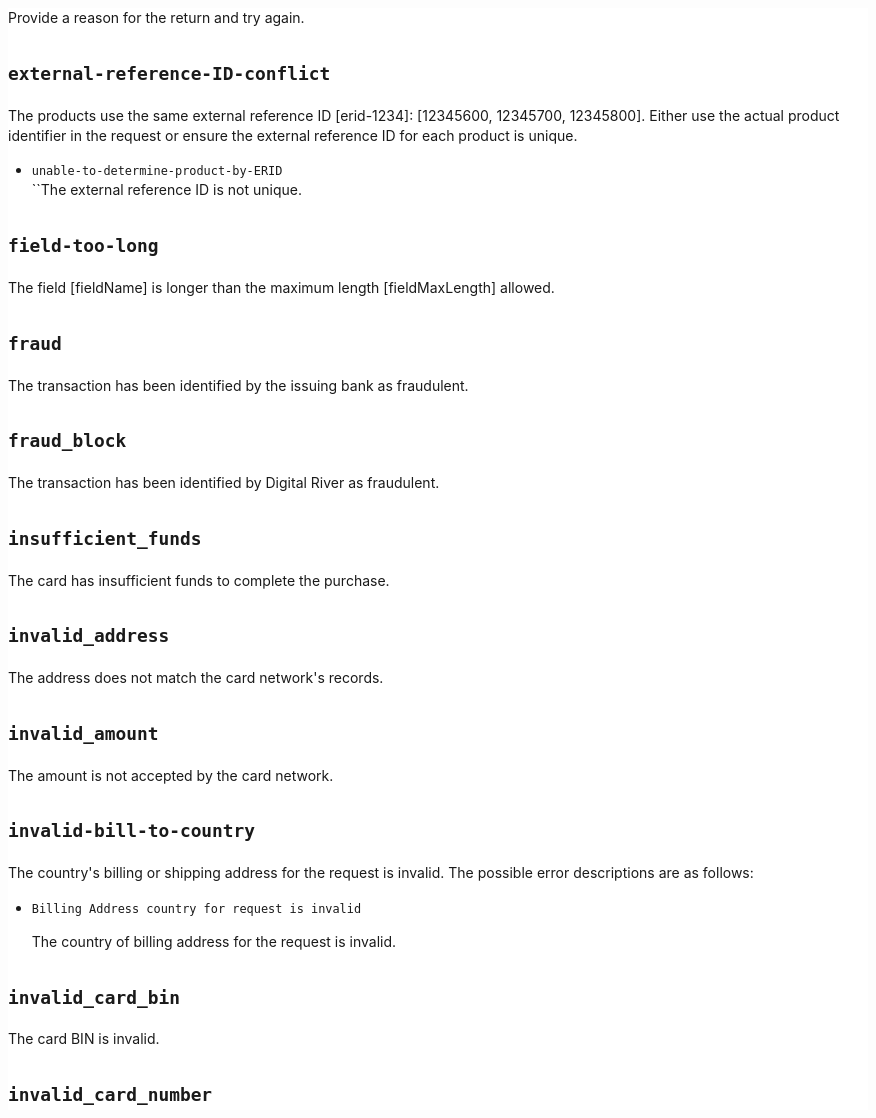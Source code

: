 Provide a reason for the return and try again.

## `external-reference-ID-conflict`

The products use the same external reference ID \[erid-1234]: \[12345600, 12345700, 12345800]. Either use the actual product identifier in the request or ensure the external reference ID for each product is unique.

* `unable-to-determine-product-by-ERID`\
  ``The external reference ID is not unique.

## `field-too-long`

The field \[fieldName] is longer than the maximum length \[fieldMaxLength] allowed.

## `fraud`

The transaction has been identified by the issuing bank as fraudulent.

## `fraud_block`

The transaction has been identified by Digital River as fraudulent.

## `insufficient_funds`

The card has insufficient funds to complete the purchase.

## `invalid_address`

The address does not match the card network's records.

## `invalid_amount`

The amount is not accepted by the card network.

## `invalid-bill-to-country`

The country's billing or shipping address for the request is invalid. The possible error descriptions are as follows:

*   `Billing Address country for request is invalid`

    The country of billing address for the request is invalid.

## `invalid_card_bin`

The card BIN is invalid.

## `invalid_card_number`
